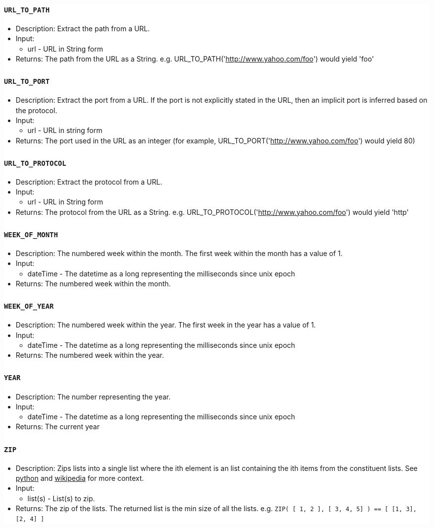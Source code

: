 ### `URL_TO_PATH`
  * Description: Extract the path from a URL.
  * Input:
    * url - URL in String form
  * Returns: The path from the URL as a String.  e.g. URL_TO_PATH('http://www.yahoo.com/foo') would yield 'foo'

### `URL_TO_PORT`
  * Description: Extract the port from a URL.  If the port is not explicitly stated in the URL, then an implicit port is inferred based on the protocol.
  * Input:
    * url - URL in string form
  * Returns: The port used in the URL as an integer (for example, URL_TO_PORT('http://www.yahoo.com/foo') would yield 80)

### `URL_TO_PROTOCOL`
  * Description: Extract the protocol from a URL.
  * Input:
    * url - URL in String form
  * Returns: The protocol from the URL as a String. e.g. URL_TO_PROTOCOL('http://www.yahoo.com/foo') would yield 'http'

### `WEEK_OF_MONTH`
  * Description: The numbered week within the month.  The first week within the month has a value of 1.
  * Input:
    * dateTime - The datetime as a long representing the milliseconds since unix epoch
  * Returns: The numbered week within the month.

### `WEEK_OF_YEAR`
  * Description: The numbered week within the year.  The first week in the year has a value of 1.
  * Input:
    * dateTime - The datetime as a long representing the milliseconds since unix epoch
  * Returns: The numbered week within the year.

### `YEAR`
  * Description: The number representing the year. 
  * Input:
    * dateTime - The datetime as a long representing the milliseconds since unix epoch
  * Returns: The current year

### `ZIP`
  * Description: Zips lists into a single list where the ith element is an list containing the ith items from the constituent lists.
  See [python](https://docs.python.org/3/library/functions.html#zip)
  and [wikipedia](https://en.wikipedia.org/wiki/Convolution_(computer_science)) for more context.
  * Input:
    * list(s) - List(s) to zip.
  * Returns: The zip of the lists.  The returned list is the min size of all the lists. e.g. `ZIP( [ 1, 2 ], [ 3, 4, 5] ) == [ [1, 3], [2, 4] ]`
